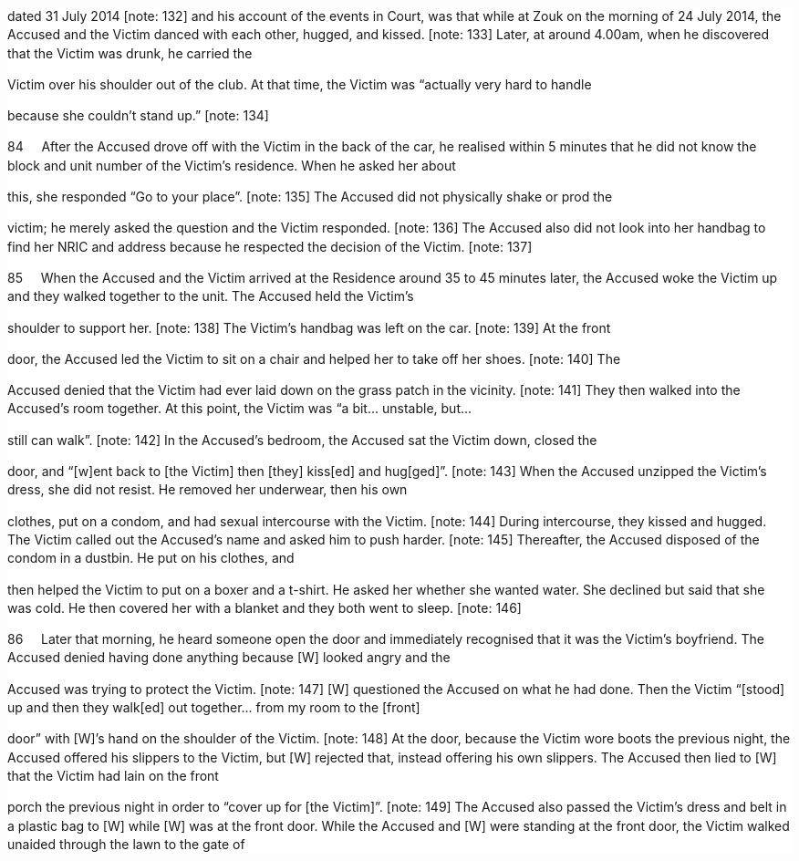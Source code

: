 dated 31 July 2014 [note: 132] and his account of the events in Court, was that while at Zouk on the morning of 24 July 2014, the Accused and the Victim danced with each other, hugged, and kissed. [note: 133] Later, at around 4.00am, when he discovered that the Victim was drunk, he carried the 

Victim over his shoulder out of the club. At that time, the Victim was “actually very hard to handle 

because she couldn’t stand up.” [note: 134] 


84     After the Accused drove off with the Victim in the back of the car, he realised within 5 minutes that he did not know the block and unit number of the Victim’s residence. When he asked her about 

this, she responded “Go to your place”. [note: 135] The Accused did not physically shake or prod the 

victim; he merely asked the question and the Victim responded. [note: 136] The Accused also did not look into her handbag to find her NRIC and address because he respected the decision of the Victim. [note: 137] 

85     When the Accused and the Victim arrived at the Residence around 35 to 45 minutes later, the Accused woke the Victim up and they walked together to the unit. The Accused held the Victim’s 

shoulder to support her. [note: 138] The Victim’s handbag was left on the car. [note: 139] At the front 

door, the Accused led the Victim to sit on a chair and helped her to take off her shoes. [note: 140] The 

Accused denied that the Victim had ever laid down on the grass patch in the vicinity. [note: 141] They then walked into the Accused’s room together. At this point, the Victim was “a bit... unstable, but... 

still can walk”. [note: 142] In the Accused’s bedroom, the Accused sat the Victim down, closed the 

door, and “[w]ent back to [the Victim] then [they] kiss[ed] and hug[ged]”. [note: 143] When the Accused unzipped the Victim’s dress, she did not resist. He removed her underwear, then his own 

clothes, put on a condom, and had sexual intercourse with the Victim. [note: 144] During intercourse, they kissed and hugged. The Victim called out the Accused’s name and asked him to push harder. [note: 145] Thereafter, the Accused disposed of the condom in a dustbin. He put on his clothes, and 

then helped the Victim to put on a boxer and a t-shirt. He asked her whether she wanted water. She declined but said that she was cold. He then covered her with a blanket and they both went to sleep. [note: 146] 

86     Later that morning, he heard someone open the door and immediately recognised that it was the Victim’s boyfriend. The Accused denied having done anything because [W] looked angry and the 

Accused was trying to protect the Victim. [note: 147] [W] questioned the Accused on what he had done. Then the Victim “[stood] up and then they walk[ed] out together... from my room to the [front] 

door” with [W]’s hand on the shoulder of the Victim. [note: 148] At the door, because the Victim wore boots the previous night, the Accused offered his slippers to the Victim, but [W] rejected that, instead offering his own slippers. The Accused then lied to [W] that the Victim had lain on the front 

porch the previous night in order to “cover up for [the Victim]”. [note: 149] The Accused also passed the Victim’s dress and belt in a plastic bag to [W] while [W] was at the front door. While the Accused and [W] were standing at the front door, the Victim walked unaided through the lawn to the gate of 
